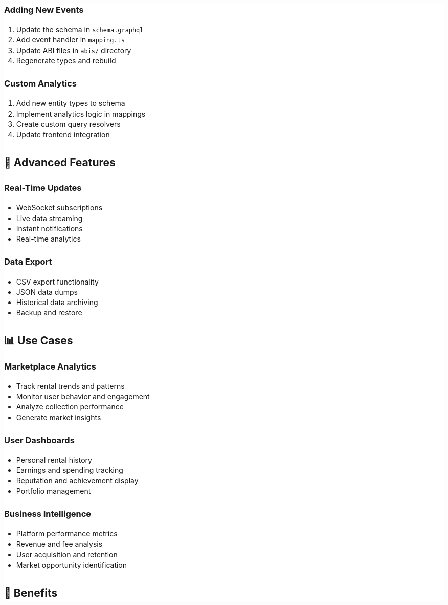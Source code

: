 ### **Adding New Events**
1. Update the schema in `schema.graphql`
2. Add event handler in `mapping.ts`
3. Update ABI files in `abis/` directory
4. Regenerate types and rebuild

### **Custom Analytics**
1. Add new entity types to schema
2. Implement analytics logic in mappings
3. Create custom query resolvers
4. Update frontend integration

## 🚀 Advanced Features

### **Real-Time Updates**
- WebSocket subscriptions
- Live data streaming
- Instant notifications
- Real-time analytics

### **Data Export**
- CSV export functionality
- JSON data dumps
- Historical data archiving
- Backup and restore

## 📊 Use Cases

### **Marketplace Analytics**
- Track rental trends and patterns
- Monitor user behavior and engagement
- Analyze collection performance
- Generate market insights

### **User Dashboards**
- Personal rental history
- Earnings and spending tracking
- Reputation and achievement display
- Portfolio management

### **Business Intelligence**
- Platform performance metrics
- Revenue and fee analysis
- User acquisition and retention
- Market opportunity identification

## 🎯 Benefits
